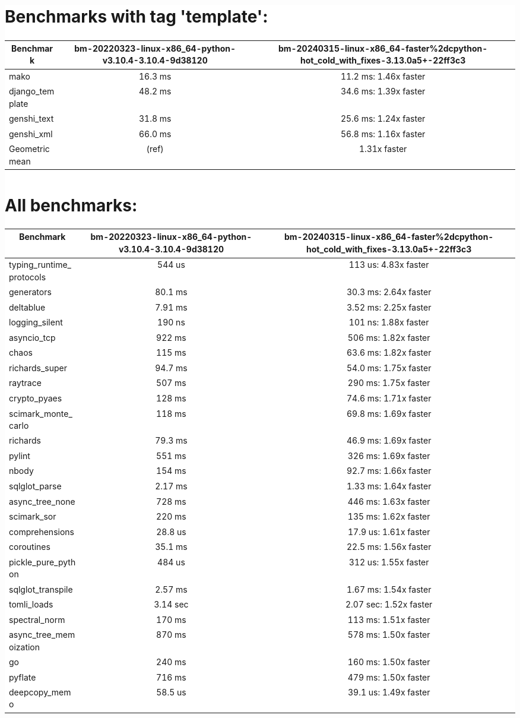 Benchmarks with tag 'template':
===============================

| Benchmark       | bm-20220323-linux-x86_64-python-v3.10.4-3.10.4-9d38120 | bm-20240315-linux-x86_64-faster%2dcpython-hot_cold_with_fixes-3.13.0a5+-22ff3c3 |
|-----------------|:------------------------------------------------------:|:-------------------------------------------------------------------------------:|
| mako            | 16.3 ms                                                | 11.2 ms: 1.46x faster                                                           |
| django_template | 48.2 ms                                                | 34.6 ms: 1.39x faster                                                           |
| genshi_text     | 31.8 ms                                                | 25.6 ms: 1.24x faster                                                           |
| genshi_xml      | 66.0 ms                                                | 56.8 ms: 1.16x faster                                                           |
| Geometric mean  | (ref)                                                  | 1.31x faster                                                                    |

All benchmarks:
===============

| Benchmark                | bm-20220323-linux-x86_64-python-v3.10.4-3.10.4-9d38120 | bm-20240315-linux-x86_64-faster%2dcpython-hot_cold_with_fixes-3.13.0a5+-22ff3c3 |
|--------------------------|:------------------------------------------------------:|:-------------------------------------------------------------------------------:|
| typing_runtime_protocols | 544 us                                                 | 113 us: 4.83x faster                                                            |
| generators               | 80.1 ms                                                | 30.3 ms: 2.64x faster                                                           |
| deltablue                | 7.91 ms                                                | 3.52 ms: 2.25x faster                                                           |
| logging_silent           | 190 ns                                                 | 101 ns: 1.88x faster                                                            |
| asyncio_tcp              | 922 ms                                                 | 506 ms: 1.82x faster                                                            |
| chaos                    | 115 ms                                                 | 63.6 ms: 1.82x faster                                                           |
| richards_super           | 94.7 ms                                                | 54.0 ms: 1.75x faster                                                           |
| raytrace                 | 507 ms                                                 | 290 ms: 1.75x faster                                                            |
| crypto_pyaes             | 128 ms                                                 | 74.6 ms: 1.71x faster                                                           |
| scimark_monte_carlo      | 118 ms                                                 | 69.8 ms: 1.69x faster                                                           |
| richards                 | 79.3 ms                                                | 46.9 ms: 1.69x faster                                                           |
| pylint                   | 551 ms                                                 | 326 ms: 1.69x faster                                                            |
| nbody                    | 154 ms                                                 | 92.7 ms: 1.66x faster                                                           |
| sqlglot_parse            | 2.17 ms                                                | 1.33 ms: 1.64x faster                                                           |
| async_tree_none          | 728 ms                                                 | 446 ms: 1.63x faster                                                            |
| scimark_sor              | 220 ms                                                 | 135 ms: 1.62x faster                                                            |
| comprehensions           | 28.8 us                                                | 17.9 us: 1.61x faster                                                           |
| coroutines               | 35.1 ms                                                | 22.5 ms: 1.56x faster                                                           |
| pickle_pure_python       | 484 us                                                 | 312 us: 1.55x faster                                                            |
| sqlglot_transpile        | 2.57 ms                                                | 1.67 ms: 1.54x faster                                                           |
| tomli_loads              | 3.14 sec                                               | 2.07 sec: 1.52x faster                                                          |
| spectral_norm            | 170 ms                                                 | 113 ms: 1.51x faster                                                            |
| async_tree_memoization   | 870 ms                                                 | 578 ms: 1.50x faster                                                            |
| go                       | 240 ms                                                 | 160 ms: 1.50x faster                                                            |
| pyflate                  | 716 ms                                                 | 479 ms: 1.50x faster                                                            |
| deepcopy_memo            | 58.5 us                                                | 39.1 us: 1.49x faster                                                           |